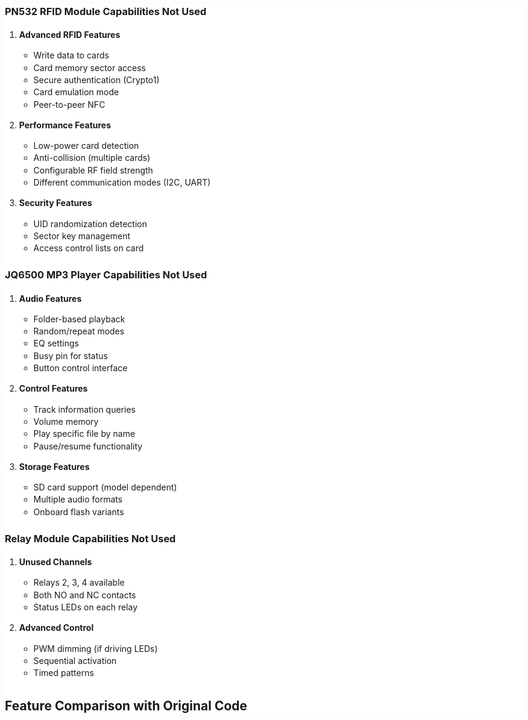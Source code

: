 ### PN532 RFID Module Capabilities Not Used

1. **Advanced RFID Features**
   - Write data to cards
   - Card memory sector access
   - Secure authentication (Crypto1)
   - Card emulation mode
   - Peer-to-peer NFC

2. **Performance Features**
   - Low-power card detection
   - Anti-collision (multiple cards)
   - Configurable RF field strength
   - Different communication modes (I2C, UART)

3. **Security Features**
   - UID randomization detection
   - Sector key management
   - Access control lists on card

### JQ6500 MP3 Player Capabilities Not Used

1. **Audio Features**
   - Folder-based playback
   - Random/repeat modes
   - EQ settings
   - Busy pin for status
   - Button control interface

2. **Control Features**
   - Track information queries
   - Volume memory
   - Play specific file by name
   - Pause/resume functionality

3. **Storage Features**
   - SD card support (model dependent)
   - Multiple audio formats
   - Onboard flash variants

### Relay Module Capabilities Not Used

1. **Unused Channels**
   - Relays 2, 3, 4 available
   - Both NO and NC contacts
   - Status LEDs on each relay

2. **Advanced Control**
   - PWM dimming (if driving LEDs)
   - Sequential activation
   - Timed patterns

## Feature Comparison with Original Code
